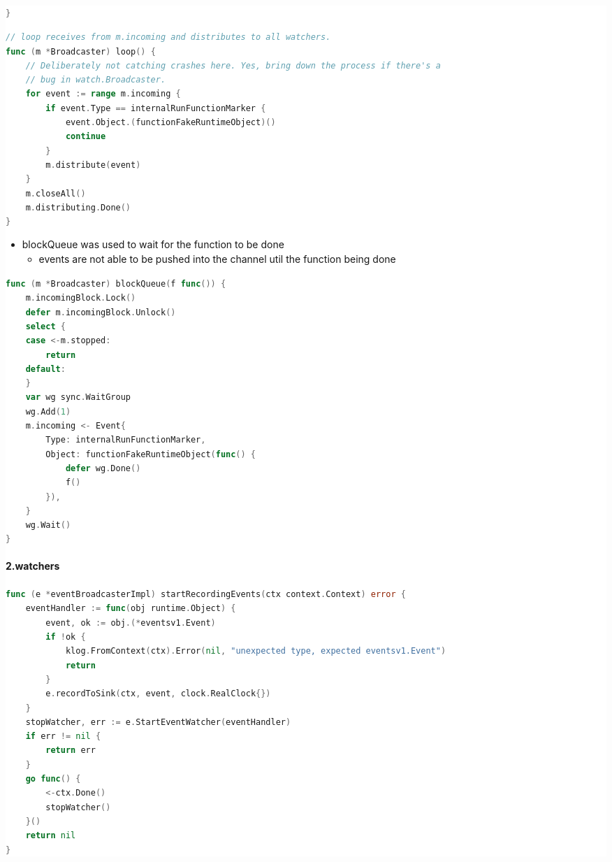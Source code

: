 ```go
}
```

```go
// loop receives from m.incoming and distributes to all watchers.
func (m *Broadcaster) loop() {
    // Deliberately not catching crashes here. Yes, bring down the process if there's a
    // bug in watch.Broadcaster.
    for event := range m.incoming {
        if event.Type == internalRunFunctionMarker {
            event.Object.(functionFakeRuntimeObject)()
            continue
        }
        m.distribute(event)
    }
    m.closeAll()
    m.distributing.Done()
}
```

* blockQueue was used to wait for the function to be done
    * events are not able to be pushed into the channel util the function being done
```go
func (m *Broadcaster) blockQueue(f func()) {
    m.incomingBlock.Lock()
    defer m.incomingBlock.Unlock()
    select {
    case <-m.stopped:
        return
    default:
    }
    var wg sync.WaitGroup
    wg.Add(1)
    m.incoming <- Event{
        Type: internalRunFunctionMarker,
        Object: functionFakeRuntimeObject(func() {
            defer wg.Done()
            f()
        }),
    }
    wg.Wait()
}
```

#### 2.watchers
```go
func (e *eventBroadcasterImpl) startRecordingEvents(ctx context.Context) error {
    eventHandler := func(obj runtime.Object) {
        event, ok := obj.(*eventsv1.Event)
        if !ok {
            klog.FromContext(ctx).Error(nil, "unexpected type, expected eventsv1.Event")
            return
        }
        e.recordToSink(ctx, event, clock.RealClock{})
    }
    stopWatcher, err := e.StartEventWatcher(eventHandler)
    if err != nil {
        return err
    }
    go func() {
        <-ctx.Done()
        stopWatcher()
    }()
    return nil
}
```